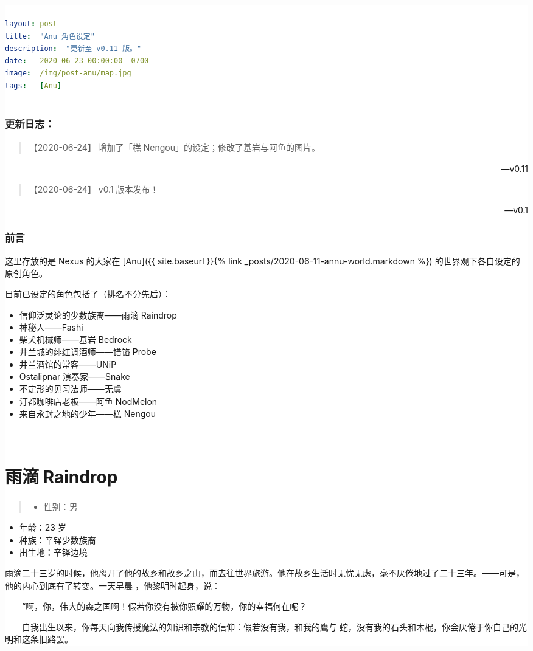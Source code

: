 ```yaml
---
layout: post
title:  "Anu 角色设定"
description:  "更新至 v0.11 版。"
date:   2020-06-23 00:00:00 -0700
image:  /img/post-anu/map.jpg
tags:   [Anu]
---
```

### 更新日志：

>【2020-06-24】
增加了「榚 Nengou」的设定；修改了基岩与阿鱼的图片。
<div style="text-align: right"> —v0.11 </div>

>【2020-06-24】
v0.1 版本发布！
<div style="text-align: right"> —v0.1 </div>

### 前言

这里存放的是 Nexus 的大家在 [Anu]({{ site.baseurl }}{% link _posts/2020-06-11-annu-world.markdown %}) 的世界观下各自设定的原创角色。

目前已设定的角色包括了（排名不分先后）：

* 信仰泛灵论的少数族裔——雨滴 Raindrop
* 神秘人——Fashi
* 柴犬机械师——基岩 Bedrock
* 井兰城的绯红调酒师——镨铬 Probe
* 井兰酒馆的常客——UNiP
* Ostalipnar 演奏家——Snake
* 不定形的见习法师——无虞
* 汀都咖啡店老板——阿鱼 NodMelon
* 来自永封之地的少年——榚 Nengou

<br />

# 雨滴 Raindrop

> * 性别：男
* 年龄：23 岁
* 种族：辛铎少数族裔
* 出生地：辛铎边境

雨滴二十三岁的时候，他离开了他的故乡和故乡之山，而去往世界旅游。他在故乡生活时无忧无虑，毫不厌倦地过了二十三年。——可是，他的内心到底有了转变。一天早晨
，他黎明时起身，说：

　　“啊，你，伟大的森之国啊！假若你没有被你照耀的万物，你的幸福何在呢？

　　自我出生以来，你每天向我传授魔法的知识和宗教的信仰：假若没有我，和我的鹰与
蛇，没有我的石头和木棍，你会厌倦于你自己的光明和这条旧路罢。
